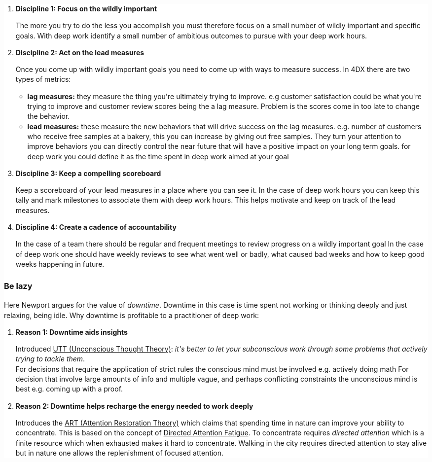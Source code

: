 1.  **Discipline 1: Focus on the wildly important**

    The more you try to do the less you accomplish you must therefore focus on a small number of wildly important and specific goals.
    With deep work identify a small number of ambitious outcomes to pursue with your deep work hours.

2.  **Discipline 2: Act on the lead measures**

    Once you come up with wildly important goals you need to come up with ways to measure success.
    In 4DX there are two types of metrics:
    
    -   **lag measures:** they measure the thing you're ultimately trying to improve.
        e.g customer satisfaction could be what you're trying to improve and customer review scores being the a lag measure.
        Problem is the scores come in too late to change the behavior.
    -   **lead measures:** these measure the new behaviors that will drive success on the lag measures.
        e.g. number of customers who receive free samples at a bakery, this you can increase by giving out free samples.
        They turn your attention to improve behaviors you can directly control the near future that will have a positive impact on your long term goals.
        for deep work you could define it as the time spent in deep work aimed at your goal

3.  **Discipline 3: Keep a compelling scoreboard**

    Keep a scoreboard of your lead measures in a place where you can see it.
    In the case of deep work hours you can keep this tally and mark milestones to associate them with deep work hours.
    This helps motivate and keep on track of the lead measures.

4.  **Discipline 4: Create a cadence of accountability**

    In the case of a team there should be regular and frequent meetings to review progress on a wildly important goal
    In the case of deep work one should have weekly reviews to see what went well or badly,
    what caused bad weeks and how to keep good weeks happening in future.


<a id="orgee31859"></a>

### Be lazy

Here Newport argues for the value of *downtime*.
Downtime in this case is time spent not working or thinking deeply and just relaxing, being idle.
Why downtime is profitable to a practitioner of deep work:

1.  **Reason 1: Downtime aids insights**

    Introduced [UTT (Unconscious Thought Theory)](https://en.wikipedia.org/wiki/Unconscious_thought_theory): *it's better to let your subconscious work through some
    problems that actively trying to tackle them*.  
    For decisions that require the application of strict rules the conscious mind must be involved e.g. actively doing math
    For decision that involve large amounts of info and multiple vague, and perhaps conflicting constraints the unconscious mind is best e.g. coming up with a proof.

2.  **Reason 2: Downtime helps recharge the energy needed to work deeply**

    Introduces the [ART (Attention Restoration Theory)](https://en.wikipedia.org/wiki/Attention_restoration_theory) which claims that spending time in nature can improve your ability to concentrate.
    This is based on the concept of [Directed Attention Fatigue](https://en.wikipedia.org/wiki/Directed_attention_fatigue).
    To concentrate requires *directed attention* which is a finite resource which when exhausted makes it hard to concentrate.
    Walking in the city requires directed attention to stay alive but in nature one allows the replenishment of focused attention.
    
